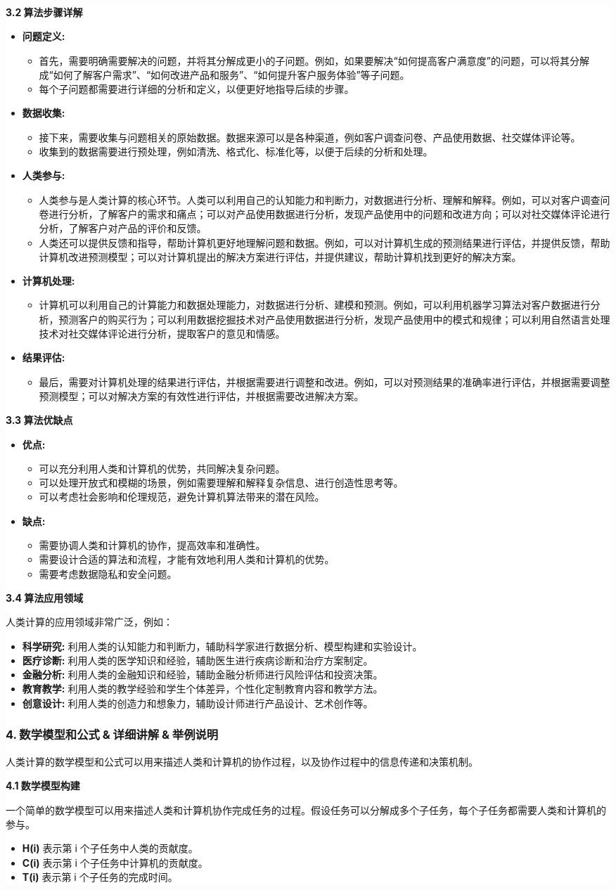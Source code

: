 **3.2 算法步骤详解**

* **问题定义:** 

    * 首先，需要明确需要解决的问题，并将其分解成更小的子问题。例如，如果要解决“如何提高客户满意度”的问题，可以将其分解成“如何了解客户需求”、“如何改进产品和服务”、“如何提升客户服务体验”等子问题。
    * 每个子问题都需要进行详细的分析和定义，以便更好地指导后续的步骤。

* **数据收集:** 

    * 接下来，需要收集与问题相关的原始数据。数据来源可以是各种渠道，例如客户调查问卷、产品使用数据、社交媒体评论等。
    * 收集到的数据需要进行预处理，例如清洗、格式化、标准化等，以便于后续的分析和处理。

* **人类参与:** 

    * 人类参与是人类计算的核心环节。人类可以利用自己的认知能力和判断力，对数据进行分析、理解和解释。例如，可以对客户调查问卷进行分析，了解客户的需求和痛点；可以对产品使用数据进行分析，发现产品使用中的问题和改进方向；可以对社交媒体评论进行分析，了解客户对产品的评价和反馈。
    * 人类还可以提供反馈和指导，帮助计算机更好地理解问题和数据。例如，可以对计算机生成的预测结果进行评估，并提供反馈，帮助计算机改进预测模型；可以对计算机提出的解决方案进行评估，并提供建议，帮助计算机找到更好的解决方案。

* **计算机处理:** 

    * 计算机可以利用自己的计算能力和数据处理能力，对数据进行分析、建模和预测。例如，可以利用机器学习算法对客户数据进行分析，预测客户的购买行为；可以利用数据挖掘技术对产品使用数据进行分析，发现产品使用中的模式和规律；可以利用自然语言处理技术对社交媒体评论进行分析，提取客户的意见和情感。

* **结果评估:** 

    * 最后，需要对计算机处理的结果进行评估，并根据需要进行调整和改进。例如，可以对预测结果的准确率进行评估，并根据需要调整预测模型；可以对解决方案的有效性进行评估，并根据需要改进解决方案。

**3.3 算法优缺点**

* **优点:**
    * 可以充分利用人类和计算机的优势，共同解决复杂问题。
    * 可以处理开放式和模糊的场景，例如需要理解和解释复杂信息、进行创造性思考等。
    * 可以考虑社会影响和伦理规范，避免计算机算法带来的潜在风险。

* **缺点:**
    * 需要协调人类和计算机的协作，提高效率和准确性。
    * 需要设计合适的算法和流程，才能有效地利用人类和计算机的优势。
    * 需要考虑数据隐私和安全问题。

**3.4 算法应用领域**

人类计算的应用领域非常广泛，例如：

* **科学研究:** 利用人类的认知能力和判断力，辅助科学家进行数据分析、模型构建和实验设计。
* **医疗诊断:** 利用人类的医学知识和经验，辅助医生进行疾病诊断和治疗方案制定。
* **金融分析:** 利用人类的金融知识和经验，辅助金融分析师进行风险评估和投资决策。
* **教育教学:** 利用人类的教学经验和学生个体差异，个性化定制教育内容和教学方法。
* **创意设计:** 利用人类的创造力和想象力，辅助设计师进行产品设计、艺术创作等。

### 4. 数学模型和公式 & 详细讲解 & 举例说明

人类计算的数学模型和公式可以用来描述人类和计算机的协作过程，以及协作过程中的信息传递和决策机制。

**4.1 数学模型构建**

一个简单的数学模型可以用来描述人类和计算机协作完成任务的过程。假设任务可以分解成多个子任务，每个子任务都需要人类和计算机的参与。

*  **H(i)** 表示第 i 个子任务中人类的贡献度。
*  **C(i)** 表示第 i 个子任务中计算机的贡献度。
*  **T(i)** 表示第 i 个子任务的完成时间。
